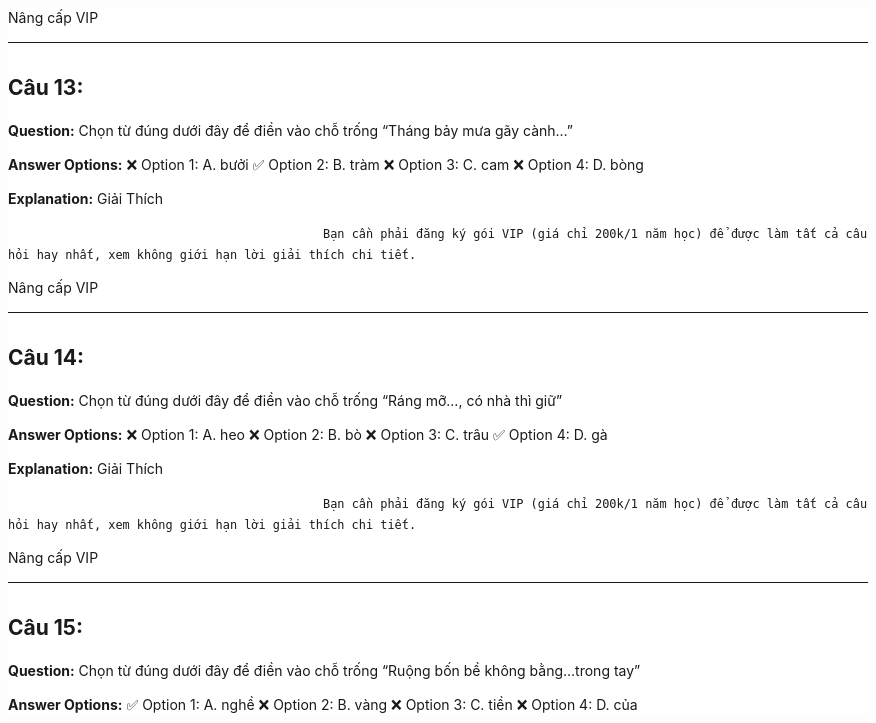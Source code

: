 
Nâng cấp VIP

---

## Câu 13:

**Question:** Chọn từ đúng dưới đây để điền vào chỗ trống “Tháng bảy mưa gãy cành…”

**Answer Options:**
❌ Option 1: A. bưởi
✅ Option 2: B. tràm
❌ Option 3: C. cam
❌ Option 4: D. bòng

**Explanation:** Giải Thích




                                                Bạn cần phải đăng ký gói VIP (giá chỉ 200k/1 năm học) để được làm tất cả câu hỏi hay nhất, xem không giới hạn lời giải thích chi tiết.
                                            

Nâng cấp VIP

---

## Câu 14:

**Question:** Chọn từ đúng dưới đây để điền vào chỗ trống “Ráng mỡ…, có nhà thì giữ”

**Answer Options:**
❌ Option 1: A. heo
❌ Option 2: B. bò
❌ Option 3: C. trâu
✅ Option 4: D. gà

**Explanation:** Giải Thích




                                                Bạn cần phải đăng ký gói VIP (giá chỉ 200k/1 năm học) để được làm tất cả câu hỏi hay nhất, xem không giới hạn lời giải thích chi tiết.
                                            

Nâng cấp VIP

---

## Câu 15:

**Question:** Chọn từ đúng dưới đây để điền vào chỗ trống “Ruộng bốn bề không bằng…trong tay”

**Answer Options:**
✅ Option 1: A. nghề
❌ Option 2: B. vàng
❌ Option 3: C. tiền
❌ Option 4: D. của
